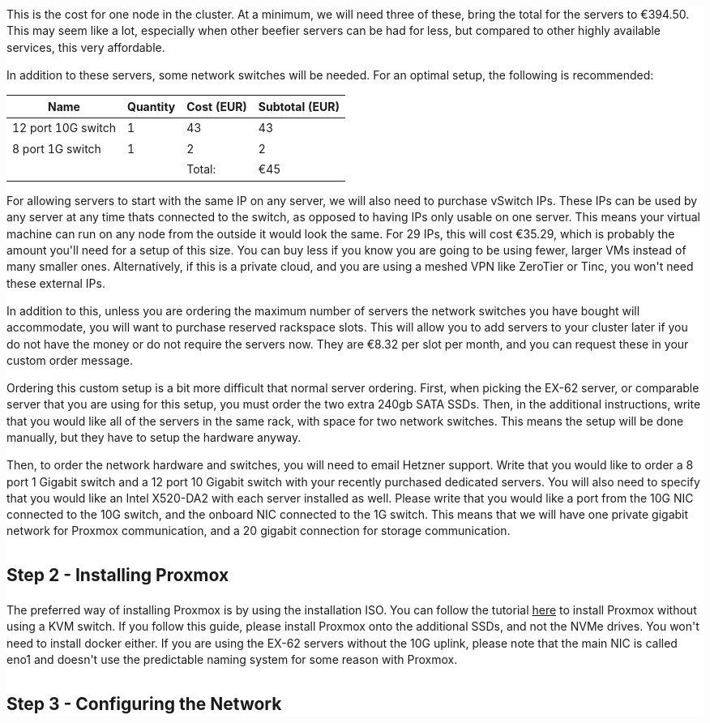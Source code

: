 This is the cost for one node in the cluster. At a minimum, we will need three of these, bring the total for the servers to €394.50. This may seem like a lot, especially when other beefier servers can be had for less, but compared to other highly available services, this very affordable.

In addition to these servers, some network switches will be needed. For an optimal setup, the following is recommended:

| Name               | Quantity | Cost (EUR) | Subtotal (EUR) |
| ------------------ | -------- | ---------- | -------------- |
| 12 port 10G switch | 1        | 43         | 43             |
| 8 port 1G switch   | 1        | 2          | 2              |
|                    |          | Total:     | €45            |

For allowing servers to start with the same IP on any server, we will also need to purchase vSwitch IPs. These IPs can be used by any server at any time thats connected to the switch, as opposed to having IPs only usable on one server. This means your virtual machine can run on any node from the outside it would look the same. For 29 IPs, this will cost €35.29, which is probably the amount you'll need for a setup of this size. You can buy less if you know you are going to be using fewer, larger VMs instead of many smaller ones. Alternatively, if this is a private cloud, and you are using a meshed VPN like ZeroTier or Tinc, you won't need these external IPs.

In addition to this, unless you are ordering the maximum number of servers the network switches you have bought will accommodate, you will want to purchase reserved rackspace slots. This will allow you to add servers to your cluster later if you do not have the money or do not require the servers now. They are €8.32 per slot per month, and you can request these in your custom order message.

Ordering this custom setup is a bit more difficult that normal server ordering. First, when picking the EX-62 server, or comparable server that you are using for this setup, you must order the two extra 240gb SATA SSDs. Then, in the additional instructions, write that you would like all of the servers in the same rack, with space for two network switches. This means the setup will be done manually, but they have to setup the hardware anyway.

Then, to order the network hardware and switches, you will need to email Hetzner support. Write that you would like to order a 8 port 1 Gigabit switch and a 12 port 10 Gigabit switch with your recently purchased dedicated servers. You will also need to specify that you would like an Intel X520-DA2 with each server installed as well. Please write that you would like a port from the 10G NIC connected to the 10G switch, and the onboard NIC connected to the 1G switch. This means that we will have one private gigabit network for Proxmox communication, and a 20 gigabit connection for storage communication.

## Step 2 - Installing Proxmox

The preferred way of installing Proxmox is by using the installation ISO. You can follow the tutorial [here](https://community.hetzner.com/tutorials/proxmox-docker-zfs) to install Proxmox without using a KVM switch. If you follow this guide, please install Proxmox onto the additional SSDs, and not the NVMe drives. You won't need to install docker either. If you are using the EX-62 servers without the 10G uplink, please note that the main NIC is called eno1 and doesn't use the predictable naming system for some reason with Proxmox.

## Step 3 - Configuring the Network
